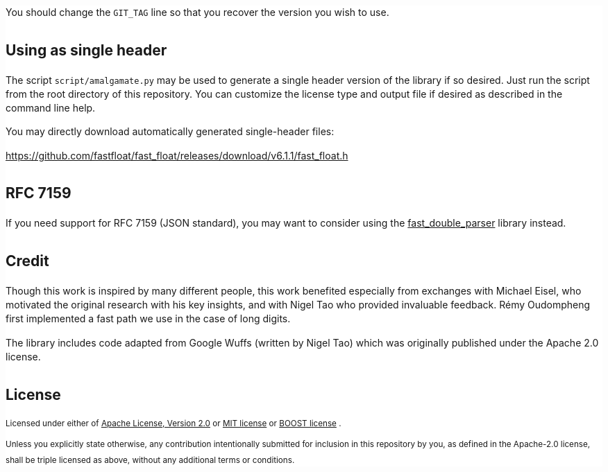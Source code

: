 You should change the `GIT_TAG` line so that you recover the version you wish to use.

## Using as single header

The script `script/amalgamate.py` may be used to generate a single header
version of the library if so desired.
Just run the script from the root directory of this repository.
You can customize the license type and output file if desired as described in
the command line help.

You may directly download automatically generated single-header files:

https://github.com/fastfloat/fast_float/releases/download/v6.1.1/fast_float.h

## RFC 7159

If you need support for RFC 7159 (JSON standard), you may want to consider using the [fast_double_parser](https://github.com/lemire/fast_double_parser/) library instead.

## Credit

Though this work is inspired by many different people, this work benefited especially from exchanges with
Michael Eisel, who motivated the original research with his key insights, and with Nigel Tao who provided
invaluable feedback. Rémy Oudompheng first implemented a fast path we use in the case of long digits.

The library includes code adapted from Google Wuffs (written by Nigel Tao) which was originally published
under the Apache 2.0 license.

## License

<sup>
Licensed under either of <a href="LICENSE-APACHE">Apache License, Version
2.0</a> or <a href="LICENSE-MIT">MIT license</a> or <a href="LICENSE-BOOST">BOOST license</a> .
</sup>

<br>

<sub>
Unless you explicitly state otherwise, any contribution intentionally submitted
for inclusion in this repository by you, as defined in the Apache-2.0 license,
shall be triple licensed as above, without any additional terms or conditions.
</sub>
